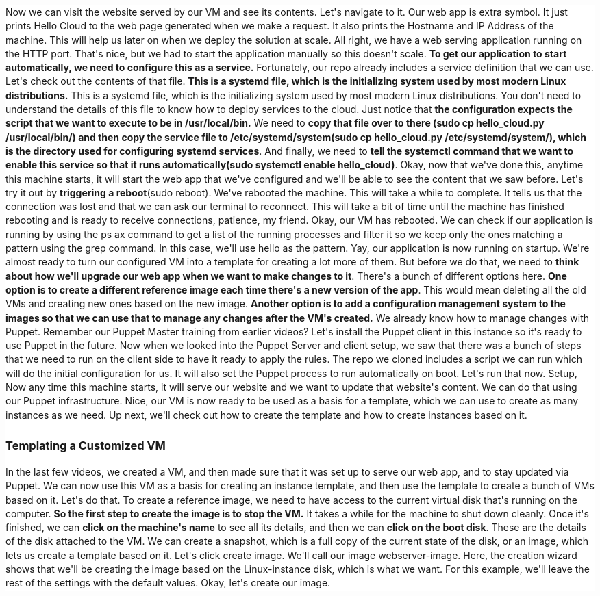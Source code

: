 Now we can visit the website served by our VM and see its contents. Let's navigate to it.
Our web app is extra symbol. It just prints Hello Cloud to the web page generated when we make a request. It also prints the Hostname and IP Address of the machine. This will help us later on when we deploy the solution at scale. All right, we have a web serving application running on the HTTP port. That's nice, but we had to start the application manually so this doesn't scale. **To get our application to start automatically, we need to configure this as a service.** Fortunately, our repo already includes a service definition that we can use. Let's check out the contents of that file.
**This is a systemd file, which is the initializing system used by most modern Linux distributions.**
This is a systemd file, which is the initializing system used by most modern Linux distributions.
You don't need to understand the details of this file to know how to deploy services to the cloud. Just notice that **the configuration expects the script that we want to execute to be in /usr/local/bin.** We need to **copy that file over to there (sudo cp hello_cloud.py /usr/local/bin/) and then copy the service file to /etc/systemd/system(sudo cp hello_cloud.py /etc/systemd/system/), which is the directory used for configuring systemd services**. And finally, we need to **tell the systemctl command that we want to enable this service so that it runs automatically(sudo systemctl enable hello_cloud)**. Okay, now that we've done this, anytime this machine starts, it will start the web app that we've configured and we'll be able to see the content that we saw before. Let's try it out by **triggering a reboot**(sudo reboot).
We've rebooted the machine. This will take a while to complete. It tells us that the connection was lost and that we can ask our terminal to reconnect. This will take a bit of time until the machine has finished rebooting and is ready to receive connections, patience, my friend.
Okay, our VM has rebooted. We can check if our application is running by using the ps ax command to get a list of the running processes and filter it so we keep only the ones matching a pattern using the grep command. In this case, we'll use hello as the pattern.
Yay, our application is now running on startup. We're almost ready to turn our configured VM into a template for creating a lot more of them. But before we do that, we need to **think about how we'll upgrade our web app when we want to make changes to it**. There's a bunch of different options here. **One option is to create a different reference image each time there's a new version of the app**. This would mean deleting all the old VMs and creating new ones based on the new image.
**Another option is to add a configuration management system to the images so that we can use that to manage any changes after the VM's created.** We already know how to manage changes with Puppet. Remember our Puppet Master training from earlier videos? Let's install the Puppet client in this instance so it's ready to use Puppet in the future.
Now when we looked into the Puppet Server and client setup, we saw that there was a bunch of steps that we need to run on the client side to have it ready to apply the rules. The repo we cloned includes a script we can run which will do the initial configuration for us. It will also set the Puppet process to run automatically on boot. Let's run that now.
Setup, Now any time this machine starts, it will serve our website and we want to update that website's content. We can do that using our Puppet infrastructure. Nice, our VM is now ready to be used as a basis for a template, which we can use to create as many instances as we need. Up next, we'll check out how to create the template and how to create instances based on it.

### Templating a Customized VM

In the last few videos, we created a VM, and then made sure that it was set up to serve our web app, and to stay updated via Puppet. We can now use this VM as a basis for creating an instance template, and then use the template to create a bunch of VMs based on it. Let's do that.
To create a reference image, we need to have access to the current virtual disk that's running on the computer. **So the first step to create the image is to stop the VM.** It takes a while for the machine to shut down cleanly. Once it's finished, we can **click on the machine's name** to see all its details, and then we can **click on the boot disk**.
These are the details of the disk attached to the VM. We can create a snapshot, which is a full copy of the current state of the disk, or an image, which lets us create a template based on it. Let's click create image.
We'll call our image webserver-image. Here, the creation wizard shows that we'll be creating the image based on the Linux-instance disk, which is what we want. For this example, we'll leave the rest of the settings with the default values. Okay, let's create our image.